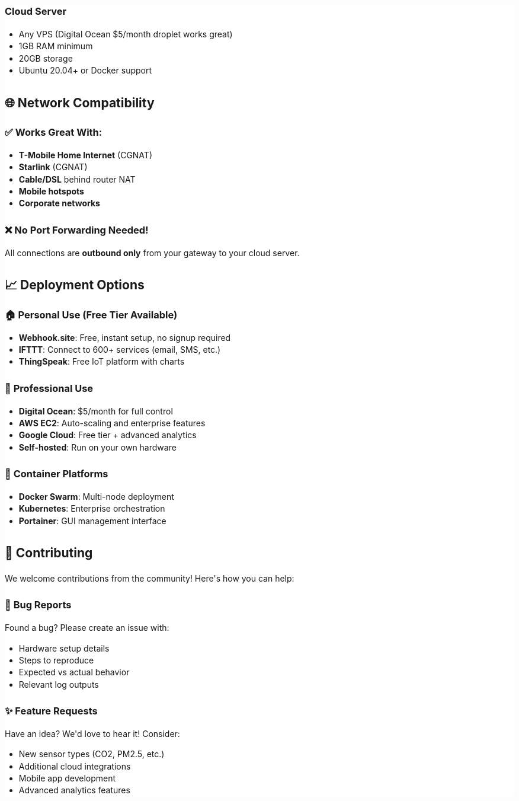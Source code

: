 ### Cloud Server
- Any VPS (Digital Ocean $5/month droplet works great)
- 1GB RAM minimum
- 20GB storage
- Ubuntu 20.04+ or Docker support

## 🌐 Network Compatibility

### ✅ **Works Great With:**
- **T-Mobile Home Internet** (CGNAT)
- **Starlink** (CGNAT)
- **Cable/DSL** behind router NAT
- **Mobile hotspots**
- **Corporate networks**

### ❌ **No Port Forwarding Needed!**
All connections are **outbound only** from your gateway to your cloud server.

## 📈 Deployment Options

### 🏠 **Personal Use** (Free Tier Available)
- **Webhook.site**: Free, instant setup, no signup required
- **IFTTT**: Connect to 600+ services (email, SMS, etc.)
- **ThingSpeak**: Free IoT platform with charts

### 🏢 **Professional Use**
- **Digital Ocean**: $5/month for full control
- **AWS EC2**: Auto-scaling and enterprise features  
- **Google Cloud**: Free tier + advanced analytics
- **Self-hosted**: Run on your own hardware

### 🐳 **Container Platforms**
- **Docker Swarm**: Multi-node deployment
- **Kubernetes**: Enterprise orchestration
- **Portainer**: GUI management interface

## 🤝 Contributing

We welcome contributions from the community! Here's how you can help:

### 🐛 **Bug Reports**
Found a bug? Please create an issue with:
- Hardware setup details
- Steps to reproduce
- Expected vs actual behavior
- Relevant log outputs

### ✨ **Feature Requests**
Have an idea? We'd love to hear it! Consider:
- New sensor types (CO2, PM2.5, etc.)
- Additional cloud integrations
- Mobile app development
- Advanced analytics features
